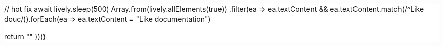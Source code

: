 // hot fix
  await lively.sleep(500)
  Array.from(lively.allElements(true))
  .filter(ea => ea.textContent && ea.textContent.match(/^Like douc/)).forEach(ea => ea.textContent = "Like documentation")


  
  return ""
})()
</script>